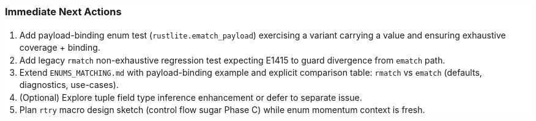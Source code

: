 ### Immediate Next Actions
1. Add payload-binding enum test (`rustlite.ematch_payload`) exercising a variant carrying a value and ensuring exhaustive coverage + binding.
2. Add legacy `rmatch` non-exhaustive regression test expecting E1415 to guard divergence from `ematch` path.
3. Extend `ENUMS_MATCHING.md` with payload-binding example and explicit comparison table: `rmatch` vs `ematch` (defaults, diagnostics, use-cases).
4. (Optional) Explore tuple field type inference enhancement or defer to separate issue.
5. Plan `rtry` macro design sketch (control flow sugar Phase C) while enum momentum context is fresh.
